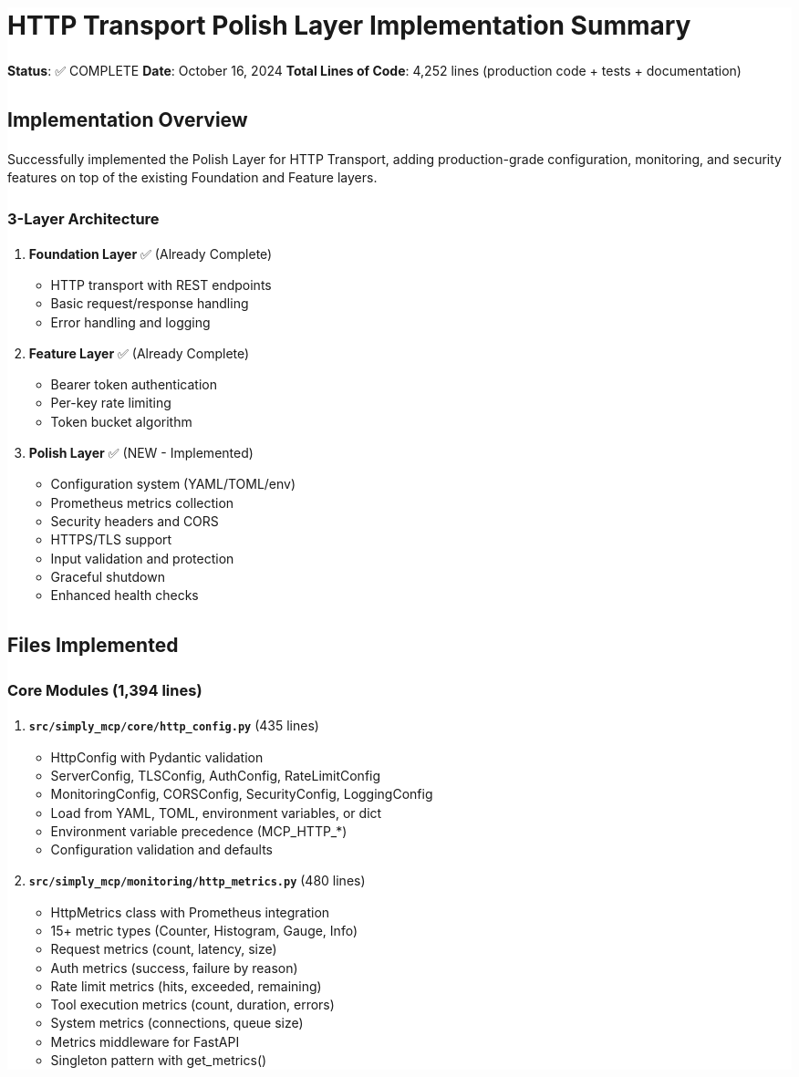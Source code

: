 # HTTP Transport Polish Layer Implementation Summary

**Status**: ✅ COMPLETE
**Date**: October 16, 2024
**Total Lines of Code**: 4,252 lines (production code + tests + documentation)

## Implementation Overview

Successfully implemented the Polish Layer for HTTP Transport, adding production-grade configuration, monitoring, and security features on top of the existing Foundation and Feature layers.

### 3-Layer Architecture

1. **Foundation Layer** ✅ (Already Complete)
   - HTTP transport with REST endpoints
   - Basic request/response handling
   - Error handling and logging

2. **Feature Layer** ✅ (Already Complete)
   - Bearer token authentication
   - Per-key rate limiting
   - Token bucket algorithm

3. **Polish Layer** ✅ (NEW - Implemented)
   - Configuration system (YAML/TOML/env)
   - Prometheus metrics collection
   - Security headers and CORS
   - HTTPS/TLS support
   - Input validation and protection
   - Graceful shutdown
   - Enhanced health checks

## Files Implemented

### Core Modules (1,394 lines)

1. **`src/simply_mcp/core/http_config.py`** (435 lines)
   - HttpConfig with Pydantic validation
   - ServerConfig, TLSConfig, AuthConfig, RateLimitConfig
   - MonitoringConfig, CORSConfig, SecurityConfig, LoggingConfig
   - Load from YAML, TOML, environment variables, or dict
   - Environment variable precedence (MCP_HTTP_*)
   - Configuration validation and defaults

2. **`src/simply_mcp/monitoring/http_metrics.py`** (480 lines)
   - HttpMetrics class with Prometheus integration
   - 15+ metric types (Counter, Histogram, Gauge, Info)
   - Request metrics (count, latency, size)
   - Auth metrics (success, failure by reason)
   - Rate limit metrics (hits, exceeded, remaining)
   - Tool execution metrics (count, duration, errors)
   - System metrics (connections, queue size)
   - Metrics middleware for FastAPI
   - Singleton pattern with get_metrics()
